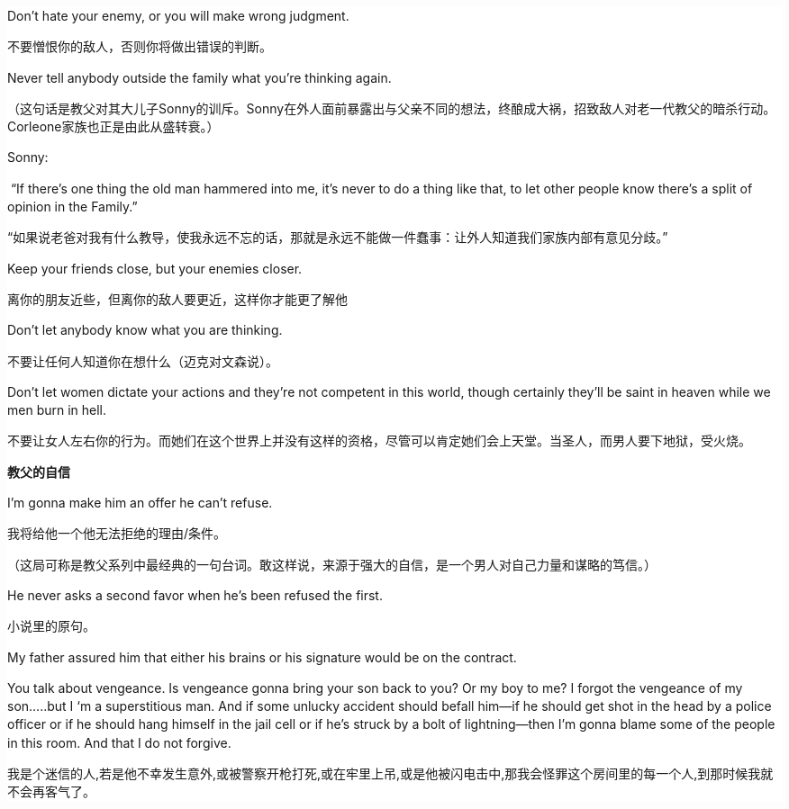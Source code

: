 Don’t hate your enemy, or you will make wrong judgment.

不要憎恨你的敌人，否则你将做出错误的判断。

 

Never tell anybody outside the family what you’re thinking again.

（这句话是教父对其大儿子Sonny的训斥。Sonny在外人面前暴露出与父亲不同的想法，终酿成大祸，招致敌人对老一代教父的暗杀行动。Corleone家族也正是由此从盛转衰。）

 

Sonny:

​     “If there’s one thing the old man hammered into me, it’s never to do a thing like that, to let other people know there’s a split of opinion in the Family.”

​     “如果说老爸对我有什么教导，使我永远不忘的话，那就是永远不能做一件蠢事：让外人知道我们家族内部有意见分歧。”

 

Keep your friends close, but your enemies closer.

离你的朋友近些，但离你的敌人要更近，这样你才能更了解他

 

Don’t let anybody know what you are thinking.

不要让任何人知道你在想什么（迈克对文森说）。

 

Don’t let women dictate your actions and they’re not competent in this world, though certainly they’ll be saint in heaven while we men burn in hell.

不要让女人左右你的行为。而她们在这个世界上并没有这样的资格，尽管可以肯定她们会上天堂。当圣人，而男人要下地狱，受火烧。

 

**教父的自信**

 

I’m gonna make him an offer he can’t refuse.

我将给他一个他无法拒绝的理由/条件。

（这局可称是教父系列中最经典的一句台词。敢这样说，来源于强大的自信，是一个男人对自己力量和谋略的笃信。）

 

He never asks a second favor when he’s been refused the first.

小说里的原句。

 

My father assured him that either his brains or his signature would be on the contract.

 

You talk about vengeance. Is vengeance gonna bring your son back to you? Or my boy to me? I forgot the vengeance of my son…..but I ‘m a superstitious man. And if some unlucky accident should befall him—if he should get shot in the head by a police officer or if he should hang himself in the jail cell or if he’s struck by a bolt of lightning—then I’m gonna blame some of the people in this room. And that I do not forgive.

我是个迷信的人,若是他不幸发生意外,或被警察开枪打死,或在牢里上吊,或是他被闪电击中,那我会怪罪这个房间里的每一个人,到那时候我就不会再客气了。
